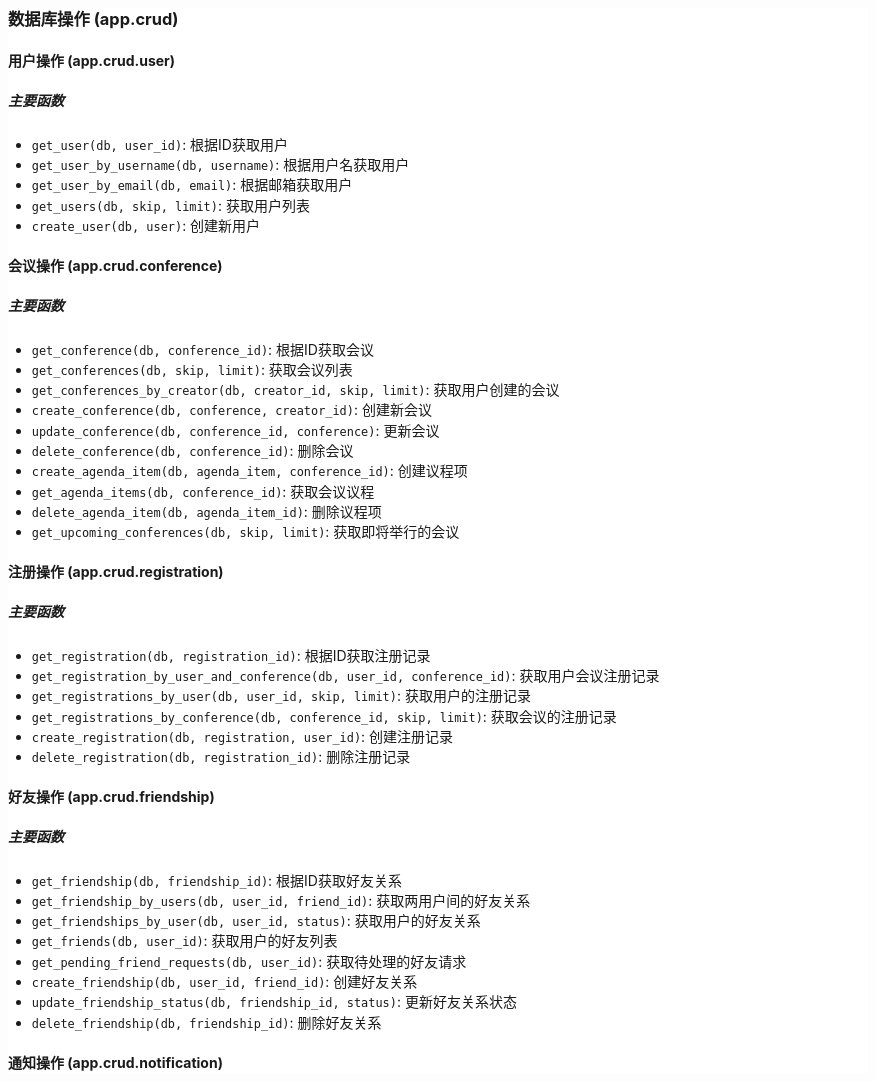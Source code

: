 
### 数据库操作 (app.crud)

#### 用户操作 (app.crud.user)

##### 主要函数

- `get_user(db, user_id)`: 根据ID获取用户
- `get_user_by_username(db, username)`: 根据用户名获取用户
- `get_user_by_email(db, email)`: 根据邮箱获取用户
- `get_users(db, skip, limit)`: 获取用户列表
- `create_user(db, user)`: 创建新用户

#### 会议操作 (app.crud.conference)

##### 主要函数

- `get_conference(db, conference_id)`: 根据ID获取会议
- `get_conferences(db, skip, limit)`: 获取会议列表
- `get_conferences_by_creator(db, creator_id, skip, limit)`: 获取用户创建的会议
- `create_conference(db, conference, creator_id)`: 创建新会议
- `update_conference(db, conference_id, conference)`: 更新会议
- `delete_conference(db, conference_id)`: 删除会议
- `create_agenda_item(db, agenda_item, conference_id)`: 创建议程项
- `get_agenda_items(db, conference_id)`: 获取会议议程
- `delete_agenda_item(db, agenda_item_id)`: 删除议程项
- `get_upcoming_conferences(db, skip, limit)`: 获取即将举行的会议

#### 注册操作 (app.crud.registration)

##### 主要函数

- `get_registration(db, registration_id)`: 根据ID获取注册记录
- `get_registration_by_user_and_conference(db, user_id, conference_id)`: 获取用户会议注册记录
- `get_registrations_by_user(db, user_id, skip, limit)`: 获取用户的注册记录
- `get_registrations_by_conference(db, conference_id, skip, limit)`: 获取会议的注册记录
- `create_registration(db, registration, user_id)`: 创建注册记录
- `delete_registration(db, registration_id)`: 删除注册记录

#### 好友操作 (app.crud.friendship)

##### 主要函数

- `get_friendship(db, friendship_id)`: 根据ID获取好友关系
- `get_friendship_by_users(db, user_id, friend_id)`: 获取两用户间的好友关系
- `get_friendships_by_user(db, user_id, status)`: 获取用户的好友关系
- `get_friends(db, user_id)`: 获取用户的好友列表
- `get_pending_friend_requests(db, user_id)`: 获取待处理的好友请求
- `create_friendship(db, user_id, friend_id)`: 创建好友关系
- `update_friendship_status(db, friendship_id, status)`: 更新好友关系状态
- `delete_friendship(db, friendship_id)`: 删除好友关系

#### 通知操作 (app.crud.notification)
